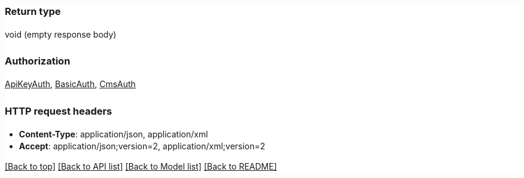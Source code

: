 ### Return type

void (empty response body)

### Authorization

[ApiKeyAuth](../README.md#ApiKeyAuth), [BasicAuth](../README.md#BasicAuth), [CmsAuth](../README.md#CmsAuth)

### HTTP request headers

 - **Content-Type**: application/json, application/xml
 - **Accept**: application/json;version=2, application/xml;version=2

[[Back to top]](#) [[Back to API list]](../README.md#documentation-for-api-endpoints) [[Back to Model list]](../README.md#documentation-for-models) [[Back to README]](../README.md)

